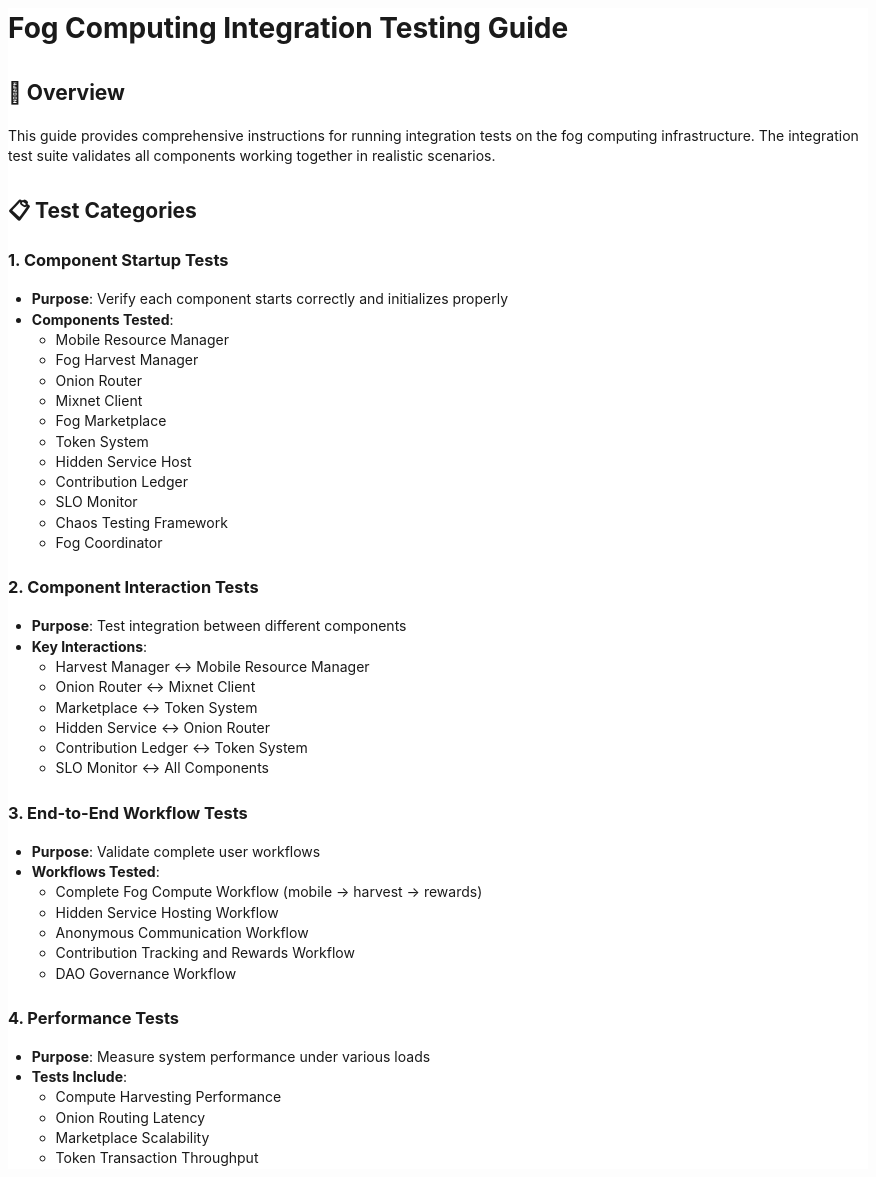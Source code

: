 # Fog Computing Integration Testing Guide

## 🚀 Overview

This guide provides comprehensive instructions for running integration tests on the fog computing infrastructure. The integration test suite validates all components working together in realistic scenarios.

## 📋 Test Categories

### 1. Component Startup Tests
- **Purpose**: Verify each component starts correctly and initializes properly
- **Components Tested**:
  - Mobile Resource Manager
  - Fog Harvest Manager
  - Onion Router
  - Mixnet Client
  - Fog Marketplace
  - Token System
  - Hidden Service Host
  - Contribution Ledger
  - SLO Monitor
  - Chaos Testing Framework
  - Fog Coordinator

### 2. Component Interaction Tests
- **Purpose**: Test integration between different components
- **Key Interactions**:
  - Harvest Manager ↔ Mobile Resource Manager
  - Onion Router ↔ Mixnet Client
  - Marketplace ↔ Token System
  - Hidden Service ↔ Onion Router
  - Contribution Ledger ↔ Token System
  - SLO Monitor ↔ All Components

### 3. End-to-End Workflow Tests
- **Purpose**: Validate complete user workflows
- **Workflows Tested**:
  - Complete Fog Compute Workflow (mobile → harvest → rewards)
  - Hidden Service Hosting Workflow
  - Anonymous Communication Workflow
  - Contribution Tracking and Rewards Workflow
  - DAO Governance Workflow

### 4. Performance Tests
- **Purpose**: Measure system performance under various loads
- **Tests Include**:
  - Compute Harvesting Performance
  - Onion Routing Latency
  - Marketplace Scalability
  - Token Transaction Throughput
